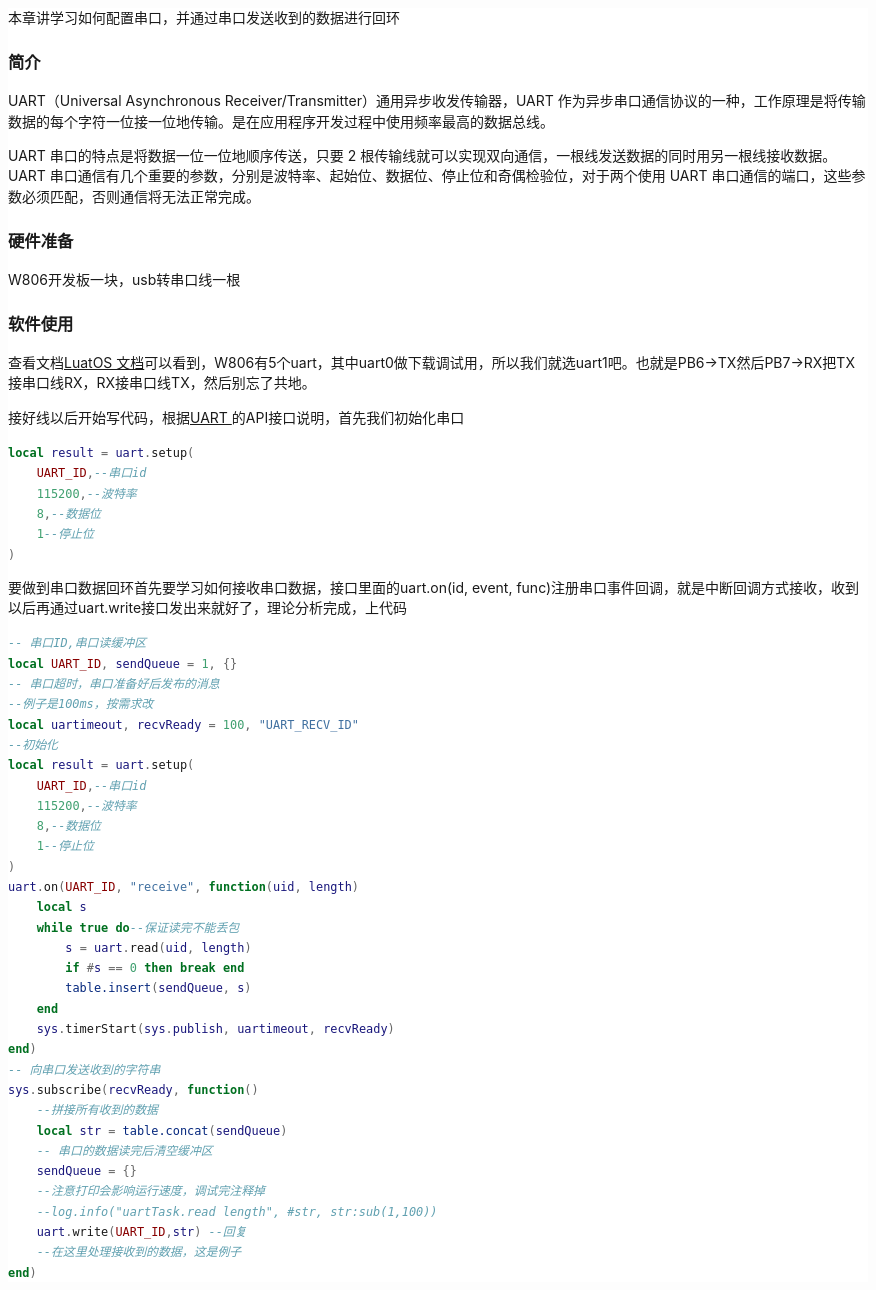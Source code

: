 本章讲学习如何配置串口，并通过串口发送收到的数据进行回环

### 简介

UART（Universal Asynchronous Receiver/Transmitter）通用异步收发传输器，UART 作为异步串口通信协议的一种，工作原理是将传输数据的每个字符一位接一位地传输。是在应用程序开发过程中使用频率最高的数据总线。

UART 串口的特点是将数据一位一位地顺序传送，只要 2 根传输线就可以实现双向通信，一根线发送数据的同时用另一根线接收数据。UART 串口通信有几个重要的参数，分别是波特率、起始位、数据位、停止位和奇偶检验位，对于两个使用 UART 串口通信的端口，这些参数必须匹配，否则通信将无法正常完成。

### 硬件准备

W806开发板一块，usb转串口线一根

### 软件使用

查看文档[LuatOS 文档](https://wiki.luatos.com/boardGuide/Air103.html)可以看到，W806有5个uart，其中uart0做下载调试用，所以我们就选uart1吧。也就是PB6->TX然后PB7->RX把TX接串口线RX，RX接串口线TX，然后别忘了共地。

接好线以后开始写代码，根据[UART ](https://wiki.luatos.com/api/uart.html)的API接口说明，首先我们初始化串口

```lua
local result = uart.setup(
    UART_ID,--串口id
    115200,--波特率
    8,--数据位
    1--停止位
)
```

要做到串口数据回环首先要学习如何接收串口数据，接口里面的uart.on(id, event, func)注册串口事件回调，就是中断回调方式接收，收到以后再通过uart.write接口发出来就好了，理论分析完成，上代码

```lua
-- 串口ID,串口读缓冲区
local UART_ID, sendQueue = 1, {}
-- 串口超时，串口准备好后发布的消息
--例子是100ms，按需求改
local uartimeout, recvReady = 100, "UART_RECV_ID"
--初始化
local result = uart.setup(
    UART_ID,--串口id
    115200,--波特率
    8,--数据位
    1--停止位
)
uart.on(UART_ID, "receive", function(uid, length)
    local s
    while true do--保证读完不能丢包
        s = uart.read(uid, length)
        if #s == 0 then break end
        table.insert(sendQueue, s)
    end
    sys.timerStart(sys.publish, uartimeout, recvReady)
end)
-- 向串口发送收到的字符串
sys.subscribe(recvReady, function()
    --拼接所有收到的数据
    local str = table.concat(sendQueue)
    -- 串口的数据读完后清空缓冲区
    sendQueue = {}
    --注意打印会影响运行速度，调试完注释掉
    --log.info("uartTask.read length", #str, str:sub(1,100))
    uart.write(UART_ID,str) --回复
    --在这里处理接收到的数据，这是例子
end)

```